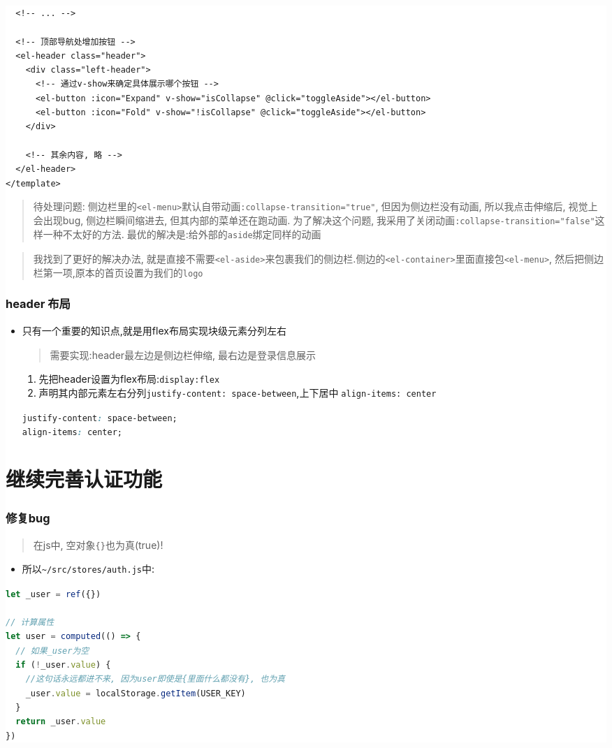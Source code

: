 ```vue
  <!-- ... -->

  <!-- 顶部导航处增加按钮 -->
  <el-header class="header">
    <div class="left-header">
      <!-- 通过v-show来确定具体展示哪个按钮 -->
      <el-button :icon="Expand" v-show="isCollapse" @click="toggleAside"></el-button>
      <el-button :icon="Fold" v-show="!isCollapse" @click="toggleAside"></el-button>
    </div>

    <!-- 其余内容, 略 -->
  </el-header>
</template>
```

> 待处理问题: 侧边栏里的`<el-menu>`默认自带动画`:collapse-transition="true"`, 但因为侧边栏没有动画, 所以我点击伸缩后, 视觉上会出现bug, 侧边栏瞬间缩进去, 但其内部的菜单还在跑动画. 为了解决这个问题, 我采用了关闭动画`:collapse-transition="false"`这样一种不太好的方法. 最优的解决是:给外部的`aside`绑定同样的动画

> 我找到了更好的解决办法, 就是直接不需要`<el-aside>`来包裹我们的侧边栏.侧边的`<el-container>`里面直接包`<el-menu>`, 然后把侧边栏第一项,原本的首页设置为我们的`logo`

### header 布局

- 只有一个重要的知识点,就是用flex布局实现块级元素分列左右

  > 需要实现:header最左边是侧边栏伸缩, 最右边是登录信息展示

  1. 先把header设置为flex布局:`display:flex`
  2. 声明其内部元素左右分列`justify-content: space-between`,上下居中 `align-items: center`

  ```css
  justify-content: space-between;
  align-items: center;
  ```

# 继续完善认证功能

### 修复bug

> 在js中, 空对象`{}`也为真(true)!

- 所以`~/src/stores/auth.js`中:

```js
let _user = ref({})

// 计算属性
let user = computed(() => {
  // 如果_user为空
  if (!_user.value) {
    //这句话永远都进不来, 因为user即使是{里面什么都没有}, 也为真
    _user.value = localStorage.getItem(USER_KEY)
  }
  return _user.value
})
```
